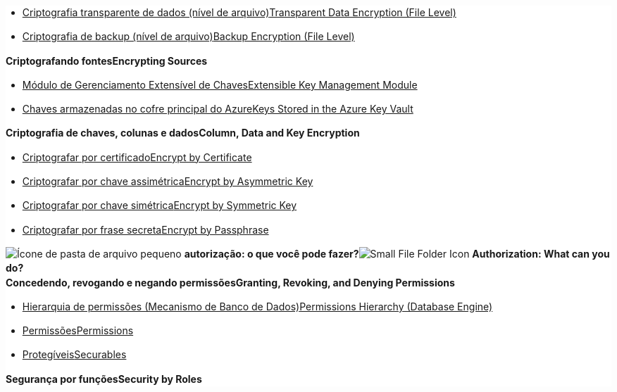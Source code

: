 -   [<span data-ttu-id="525e6-196">Criptografia transparente de dados (nível de arquivo)</span><span class="sxs-lookup"><span data-stu-id="525e6-196">Transparent Data Encryption (File Level)</span></span>](encryption/transparent-data-encryption.md)  
  
-   [<span data-ttu-id="525e6-197">Criptografia de backup (nível de arquivo)</span><span class="sxs-lookup"><span data-stu-id="525e6-197">Backup Encryption (File Level)</span></span>](../backup-restore/backup-encryption.md)  
  
 <span data-ttu-id="525e6-198">**Criptografando fontes**</span><span class="sxs-lookup"><span data-stu-id="525e6-198">**Encrypting Sources**</span></span>  
  
-   [<span data-ttu-id="525e6-199">Módulo de Gerenciamento Extensível de Chaves</span><span class="sxs-lookup"><span data-stu-id="525e6-199">Extensible Key Management Module</span></span>](encryption/extensible-key-management-ekm.md)  
  
-   [<span data-ttu-id="525e6-200">Chaves armazenadas no cofre principal do Azure</span><span class="sxs-lookup"><span data-stu-id="525e6-200">Keys Stored in the Azure Key Vault</span></span>](encryption/extensible-key-management-using-azure-key-vault-sql-server.md)  
  
 <span data-ttu-id="525e6-201">**Criptografia de chaves, colunas e dados**</span><span class="sxs-lookup"><span data-stu-id="525e6-201">**Column, Data and Key Encryption**</span></span>  
  
-   [<span data-ttu-id="525e6-202">Criptografar por certificado</span><span class="sxs-lookup"><span data-stu-id="525e6-202">Encrypt by Certificate</span></span>](/sql/t-sql/functions/encryptbycert-transact-sql)  
  
-   [<span data-ttu-id="525e6-203">Criptografar por chave assimétrica</span><span class="sxs-lookup"><span data-stu-id="525e6-203">Encrypt by Asymmetric Key</span></span>](/sql/t-sql/functions/encryptbyasymkey-transact-sql)  
  
-   [<span data-ttu-id="525e6-204">Criptografar por chave simétrica</span><span class="sxs-lookup"><span data-stu-id="525e6-204">Encrypt by Symmetric Key</span></span>](/sql/t-sql/functions/encryptbykey-transact-sql)  
  
-   [<span data-ttu-id="525e6-205">Criptografar por frase secreta</span><span class="sxs-lookup"><span data-stu-id="525e6-205">Encrypt by Passphrase</span></span>](/sql/t-sql/functions/encryptbypassphrase-transact-sql)  
  
 <span data-ttu-id="525e6-206">![Ícone de pasta de arquivo pequeno](../../integration-services/media/filefolder-small.gif "Pequeno ícone de pasta de arquivos") **autorização: o que você pode fazer?**</span><span class="sxs-lookup"><span data-stu-id="525e6-206">![Small File Folder Icon](../../integration-services/media/filefolder-small.gif "Small File Folder Icon") **Authorization: What can you do?**</span></span>  
 <span data-ttu-id="525e6-207">**Concedendo, revogando e negando permissões**</span><span class="sxs-lookup"><span data-stu-id="525e6-207">**Granting, Revoking, and Denying Permissions**</span></span>  
  
-   [<span data-ttu-id="525e6-208">Hierarquia de permissões &#40;Mecanismo de Banco de Dados&#41;</span><span class="sxs-lookup"><span data-stu-id="525e6-208">Permissions Hierarchy &#40;Database Engine&#41;</span></span>](permissions-hierarchy-database-engine.md)  
  
-   [<span data-ttu-id="525e6-209">Permissões</span><span class="sxs-lookup"><span data-stu-id="525e6-209">Permissions</span></span>](permissions-database-engine.md)  
  
-   [<span data-ttu-id="525e6-210">Protegíveis</span><span class="sxs-lookup"><span data-stu-id="525e6-210">Securables</span></span>](securables.md)  
  
 <span data-ttu-id="525e6-211">**Segurança por funções**</span><span class="sxs-lookup"><span data-stu-id="525e6-211">**Security by Roles**</span></span>  
  